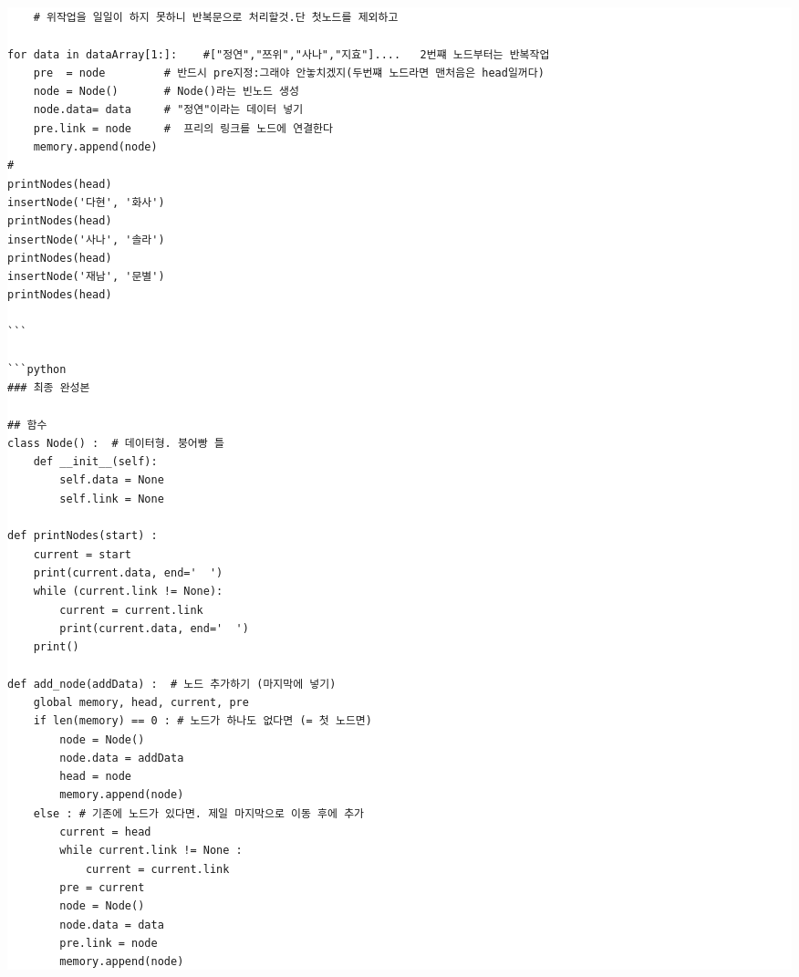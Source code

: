         # 위작업을 일일이 하지 못하니 반복문으로 처리할것.단 첫노드를 제외하고

    for data in dataArray[1:]:    #["정연","쯔위","사나","지효"]....   2번쨰 노드부터는 반복작업
        pre  = node         # 반드시 pre지정:그래야 안놓치겠지(두번쨰 노드라면 맨처음은 head일꺼다)
        node = Node()       # Node()라는 빈노드 생성
        node.data= data     # "정연"이라는 데이터 넣기
        pre.link = node     #  프리의 링크를 노드에 연결한다
        memory.append(node)
    #
    printNodes(head)
    insertNode('다현', '화사')
    printNodes(head)
    insertNode('사나', '솔라')
    printNodes(head)
    insertNode('재남', '문별')
    printNodes(head)

    ```

    ```python
    ### 최종 완성본

    ## 함수
    class Node() :  # 데이터형. 붕어빵 틀
        def __init__(self):
            self.data = None
            self.link = None

    def printNodes(start) :
        current = start
        print(current.data, end='  ')
        while (current.link != None):
            current = current.link
            print(current.data, end='  ')
        print()

    def add_node(addData) :  # 노드 추가하기 (마지막에 넣기)
        global memory, head, current, pre
        if len(memory) == 0 : # 노드가 하나도 없다면 (= 첫 노드면)
            node = Node()
            node.data = addData
            head = node
            memory.append(node)
        else : # 기존에 노드가 있다면. 제일 마지막으로 이동 후에 추가
            current = head
            while current.link != None :
                current = current.link
            pre = current
            node = Node()
            node.data = data
            pre.link = node
            memory.append(node)
